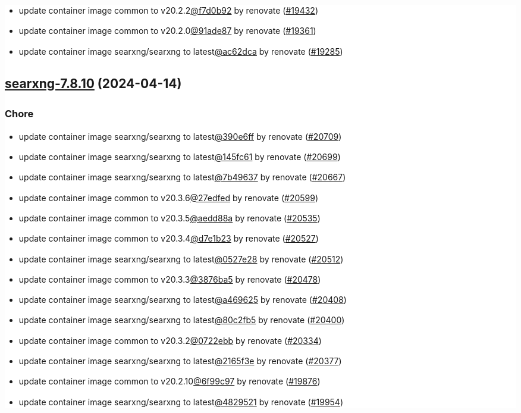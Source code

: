 - update container image common to v20.2.2[@f7d0b92](https://github.com/f7d0b92) by renovate ([#19432](https://github.com/truecharts/charts/issues/19432))

- update container image common to v20.2.0[@91ade87](https://github.com/91ade87) by renovate ([#19361](https://github.com/truecharts/charts/issues/19361))

- update container image searxng/searxng to latest[@ac62dca](https://github.com/ac62dca) by renovate ([#19285](https://github.com/truecharts/charts/issues/19285))


## [searxng-7.8.10](https://github.com/truecharts/charts/compare/searxng-7.6.0...searxng-7.8.10) (2024-04-14)

### Chore



- update container image searxng/searxng to latest[@390e6ff](https://github.com/390e6ff) by renovate ([#20709](https://github.com/truecharts/charts/issues/20709))

- update container image searxng/searxng to latest[@145fc61](https://github.com/145fc61) by renovate ([#20699](https://github.com/truecharts/charts/issues/20699))

- update container image searxng/searxng to latest[@7b49637](https://github.com/7b49637) by renovate ([#20667](https://github.com/truecharts/charts/issues/20667))

- update container image common to v20.3.6[@27edfed](https://github.com/27edfed) by renovate ([#20599](https://github.com/truecharts/charts/issues/20599))

- update container image common to v20.3.5[@aedd88a](https://github.com/aedd88a) by renovate ([#20535](https://github.com/truecharts/charts/issues/20535))

- update container image common to v20.3.4[@d7e1b23](https://github.com/d7e1b23) by renovate ([#20527](https://github.com/truecharts/charts/issues/20527))

- update container image searxng/searxng to latest[@0527e28](https://github.com/0527e28) by renovate ([#20512](https://github.com/truecharts/charts/issues/20512))

- update container image common to v20.3.3[@3876ba5](https://github.com/3876ba5) by renovate ([#20478](https://github.com/truecharts/charts/issues/20478))

- update container image searxng/searxng to latest[@a469625](https://github.com/a469625) by renovate ([#20408](https://github.com/truecharts/charts/issues/20408))

- update container image searxng/searxng to latest[@80c2fb5](https://github.com/80c2fb5) by renovate ([#20400](https://github.com/truecharts/charts/issues/20400))

- update container image common to v20.3.2[@0722ebb](https://github.com/0722ebb) by renovate ([#20334](https://github.com/truecharts/charts/issues/20334))

- update container image searxng/searxng to latest[@2165f3e](https://github.com/2165f3e) by renovate ([#20377](https://github.com/truecharts/charts/issues/20377))

- update container image common to v20.2.10[@6f99c97](https://github.com/6f99c97) by renovate ([#19876](https://github.com/truecharts/charts/issues/19876))

- update container image searxng/searxng to latest[@4829521](https://github.com/4829521) by renovate ([#19954](https://github.com/truecharts/charts/issues/19954))

